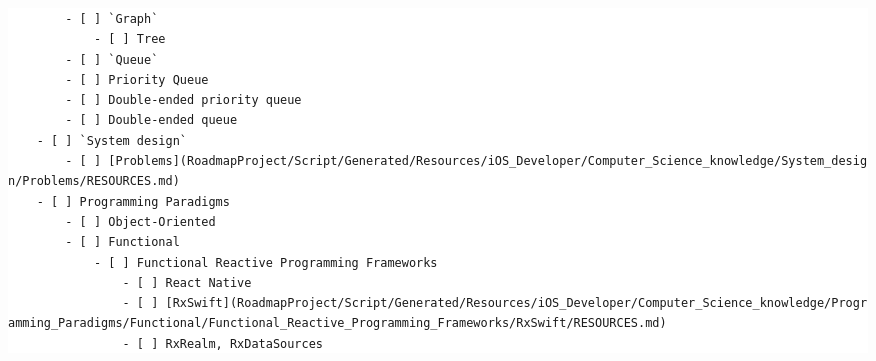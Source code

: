             - [ ] `Graph`
                - [ ] Tree
            - [ ] `Queue`
            - [ ] Priority Queue
            - [ ] Double-ended priority queue
            - [ ] Double-ended queue
        - [ ] `System design`
            - [ ] [Problems](RoadmapProject/Script/Generated/Resources/iOS_Developer/Computer_Science_knowledge/System_design/Problems/RESOURCES.md)
        - [ ] Programming Paradigms
            - [ ] Object-Oriented
            - [ ] Functional
                - [ ] Functional Reactive Programming Frameworks
                    - [ ] React Native
                    - [ ] [RxSwift](RoadmapProject/Script/Generated/Resources/iOS_Developer/Computer_Science_knowledge/Programming_Paradigms/Functional/Functional_Reactive_Programming_Frameworks/RxSwift/RESOURCES.md)
                    - [ ] RxRealm, RxDataSources
